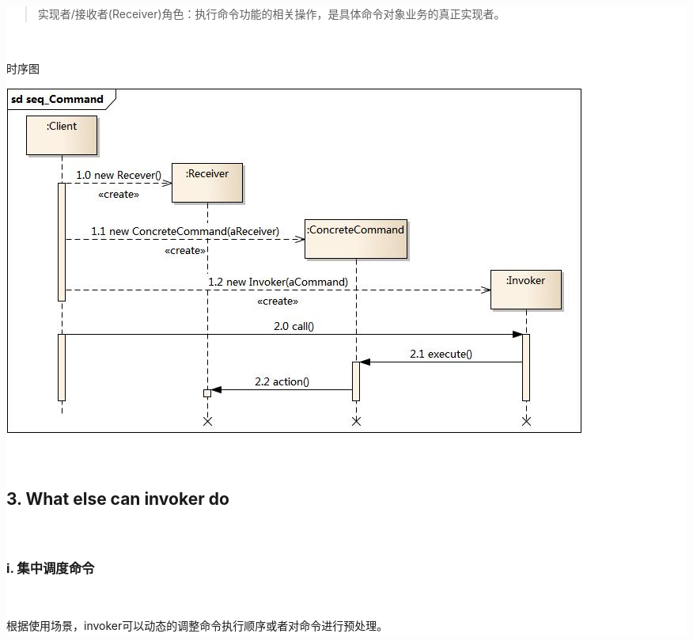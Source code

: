 > 实现者/接收者(Receiver)角色：执行命令功能的相关操作，是具体命令对象业务的真正实现者。

</br>

时序图

![Sequence UML](./image/chapter-5/sequence-uml.jpeg)

</br>

## 3. What else can invoker do

</br>

### i.  集中调度命令


</br>

根据使用场景，invoker可以动态的调整命令执行顺序或者对命令进行预处理。
